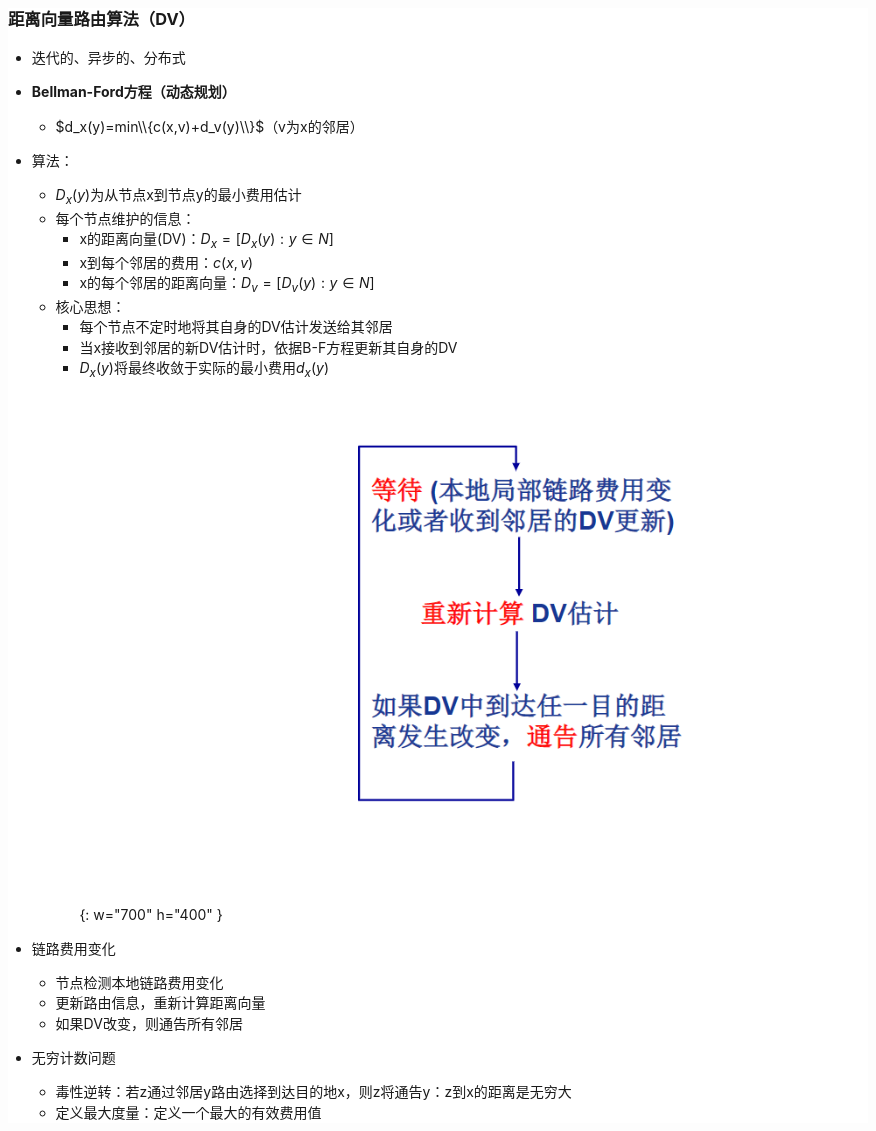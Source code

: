 ### 距离向量路由算法（DV）

- 迭代的、异步的、分布式
- **Bellman-Ford方程（动态规划）**
  - $d_x(y)=min\\{c(x,v)+d_v(y)\\}$（v为x的邻居）
- 算法：
  - $D_x(y)$为从节点x到节点y的最小费用估计
  - 每个节点维护的信息：
    - x的距离向量(DV)：$D_x=[D_x(y): y\in N]$
    - x到每个邻居的费用：$c(x,v)$
    - x的每个邻居的距离向量：$D_v=[D_v(y): y\in N]$
  - 核心思想：
    - 每个节点不定时地将其自身的DV估计发送给其邻居
    - 当x接收到邻居的新DV估计时，依据B-F方程更新其自身的DV
    - $D_x(y)$将最终收敛于实际的最小费用$d_x(y)$
  ![距离向量路由算法流程图](/assets/img/posts/Course/计算机网络/距离向量路由算法流程图.png "距离向量路由算法流程图"){: w="700" h="400" }

- 链路费用变化
  - 节点检测本地链路费用变化
  - 更新路由信息，重新计算距离向量
  - 如果DV改变，则通告所有邻居
- 无穷计数问题
  - 毒性逆转：若z通过邻居y路由选择到达目的地x，则z将通告y：z到x的距离是无穷大
  - 定义最大度量：定义一个最大的有效费用值
